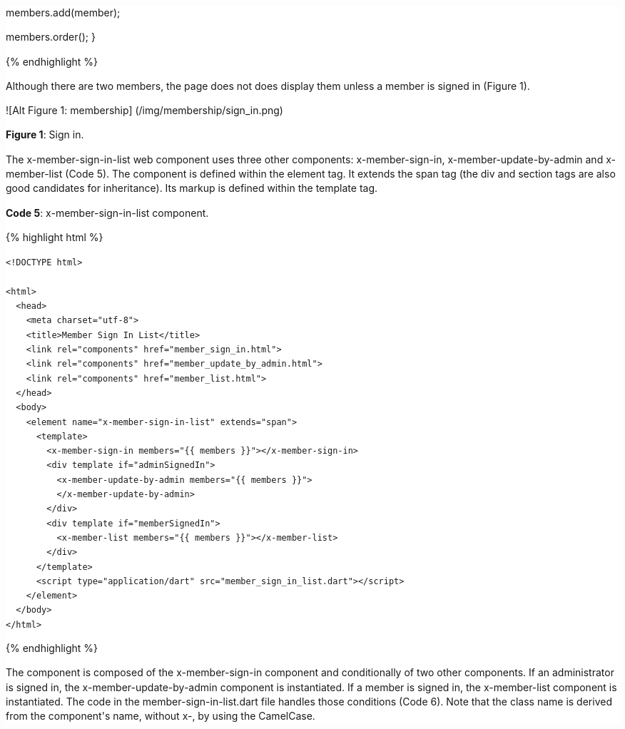   members.add(member);

  members.order();
}

{% endhighlight %}

Although there are two members, the page does not does display them unless a member is signed in (Figure 1).

![Alt Figure 1: membership] (/img/membership/sign_in.png)

**Figure 1**: Sign in.

The x-member-sign-in-list web component uses three other components: x-member-sign-in, x-member-update-by-admin and x-member-list (Code 5). The component is defined within the element tag. It extends the span tag (the div and section tags are also good candidates for inheritance). Its markup is defined within the template tag.

**Code 5**: x-member-sign-in-list component.

{% highlight html %}

	<!DOCTYPE html>

	<html>
	  <head>
		<meta charset="utf-8">
		<title>Member Sign In List</title>
		<link rel="components" href="member_sign_in.html">
		<link rel="components" href="member_update_by_admin.html">
		<link rel="components" href="member_list.html">
	  </head>
	  <body>
		<element name="x-member-sign-in-list" extends="span">
		  <template>
			<x-member-sign-in members="{{ members }}"></x-member-sign-in>
			<div template if="adminSignedIn">
			  <x-member-update-by-admin members="{{ members }}">
			  </x-member-update-by-admin>
			</div>
			<div template if="memberSignedIn">
			  <x-member-list members="{{ members }}"></x-member-list>
			</div>
		  </template>
		  <script type="application/dart" src="member_sign_in_list.dart"></script>
		</element>
	  </body>
	</html>

{% endhighlight %}

The component is composed of the x-member-sign-in component and conditionally of two other components. If an administrator is signed in, the x-member-update-by-admin component is instantiated. If a member is signed in, the x-member-list component is instantiated. The code in the member-sign-in-list.dart file handles those conditions (Code 6). Note that the class name is derived from the component's name, without x-, by using the CamelCase.
